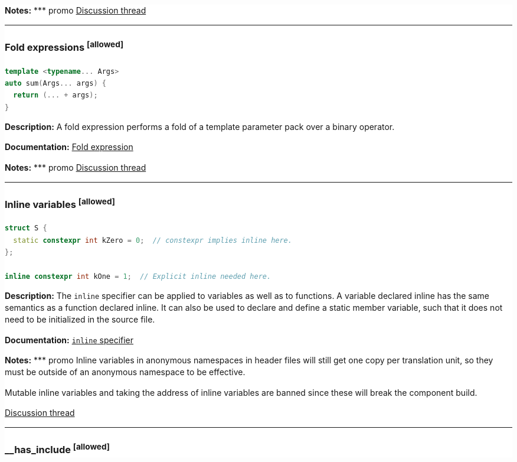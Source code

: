 **Notes:**
*** promo
[Discussion thread](https://groups.google.com/a/chromium.org/g/cxx/c/JrvyFd243QI)
***

### Fold expressions <sup>[allowed]</sup>

```c++
template <typename... Args>
auto sum(Args... args) {
  return (... + args);
}
```

**Description:** A fold expression performs a fold of a template parameter pack
over a binary operator.

**Documentation:**
[Fold expression](https://en.cppreference.com/w/cpp/language/fold)

**Notes:**
*** promo
[Discussion thread](https://groups.google.com/a/chromium.org/g/cxx/c/4DTm3idXz0w)
***

### Inline variables <sup>[allowed]</sup>

```c++
struct S {
  static constexpr int kZero = 0;  // constexpr implies inline here.
};

inline constexpr int kOne = 1;  // Explicit inline needed here.
```

**Description:** The `inline` specifier can be applied to variables as well as
to functions. A variable declared inline has the same semantics as a function
declared inline. It can also be used to declare and define a static member
variable, such that it does not need to be initialized in the source file.

**Documentation:**
[`inline` specifier](https://en.cppreference.com/w/cpp/language/inline)

**Notes:**
*** promo
Inline variables in anonymous namespaces in header files will still get one copy
per translation unit, so they must be outside of an anonymous namespace to be
effective.

Mutable inline variables and taking the address of inline variables are banned
since these will break the component build.

[Discussion thread](https://groups.google.com/a/chromium.org/g/cxx/c/hmyGFD80ocE)
***

### __has_include <sup>[allowed]</sup>
